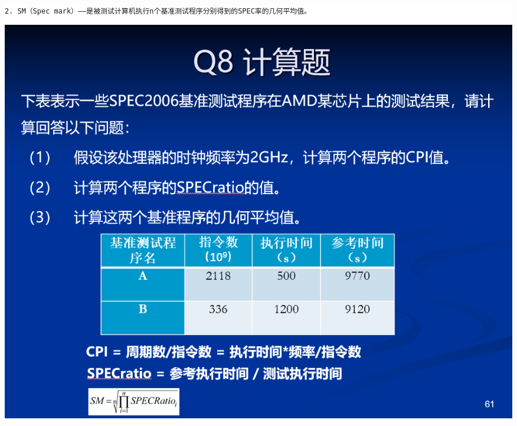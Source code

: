     2. SM（Spec mark）——是被测试计算机执行n个基准测试程序分别得到的SPEC率的几何平均值。

![Untitled](Chapter1-量化设计与分析基础/Untitled%2037.png)
